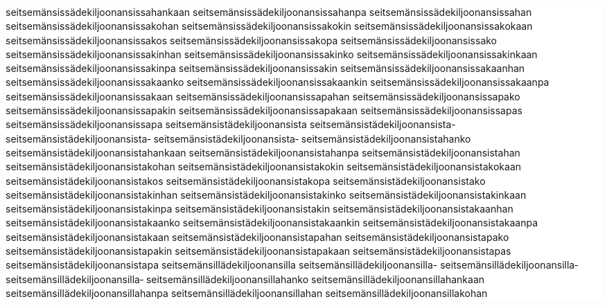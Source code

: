 seitsemänsissädekiljoonansissahankaan
seitsemänsissädekiljoonansissahanpa
seitsemänsissädekiljoonansissahan
seitsemänsissädekiljoonansissakohan
seitsemänsissädekiljoonansissakokin
seitsemänsissädekiljoonansissakokaan
seitsemänsissädekiljoonansissakos
seitsemänsissädekiljoonansissakopa
seitsemänsissädekiljoonansissako
seitsemänsissädekiljoonansissakinhan
seitsemänsissädekiljoonansissakinko
seitsemänsissädekiljoonansissakinkaan
seitsemänsissädekiljoonansissakinpa
seitsemänsissädekiljoonansissakin
seitsemänsissädekiljoonansissakaanhan
seitsemänsissädekiljoonansissakaanko
seitsemänsissädekiljoonansissakaankin
seitsemänsissädekiljoonansissakaanpa
seitsemänsissädekiljoonansissakaan
seitsemänsissädekiljoonansissapahan
seitsemänsissädekiljoonansissapako
seitsemänsissädekiljoonansissapakin
seitsemänsissädekiljoonansissapakaan
seitsemänsissädekiljoonansissapas
seitsemänsissädekiljoonansissapa
seitsemänsistädekiljoonansista
seitsemänsistädekiljoonansista-
seitsemänsistädekiljoonansista‐
seitsemänsistädekiljoonansista‑
seitsemänsistädekiljoonansistahanko
seitsemänsistädekiljoonansistahankaan
seitsemänsistädekiljoonansistahanpa
seitsemänsistädekiljoonansistahan
seitsemänsistädekiljoonansistakohan
seitsemänsistädekiljoonansistakokin
seitsemänsistädekiljoonansistakokaan
seitsemänsistädekiljoonansistakos
seitsemänsistädekiljoonansistakopa
seitsemänsistädekiljoonansistako
seitsemänsistädekiljoonansistakinhan
seitsemänsistädekiljoonansistakinko
seitsemänsistädekiljoonansistakinkaan
seitsemänsistädekiljoonansistakinpa
seitsemänsistädekiljoonansistakin
seitsemänsistädekiljoonansistakaanhan
seitsemänsistädekiljoonansistakaanko
seitsemänsistädekiljoonansistakaankin
seitsemänsistädekiljoonansistakaanpa
seitsemänsistädekiljoonansistakaan
seitsemänsistädekiljoonansistapahan
seitsemänsistädekiljoonansistapako
seitsemänsistädekiljoonansistapakin
seitsemänsistädekiljoonansistapakaan
seitsemänsistädekiljoonansistapas
seitsemänsistädekiljoonansistapa
seitsemänsillädekiljoonansilla
seitsemänsillädekiljoonansilla-
seitsemänsillädekiljoonansilla‐
seitsemänsillädekiljoonansilla‑
seitsemänsillädekiljoonansillahanko
seitsemänsillädekiljoonansillahankaan
seitsemänsillädekiljoonansillahanpa
seitsemänsillädekiljoonansillahan
seitsemänsillädekiljoonansillakohan